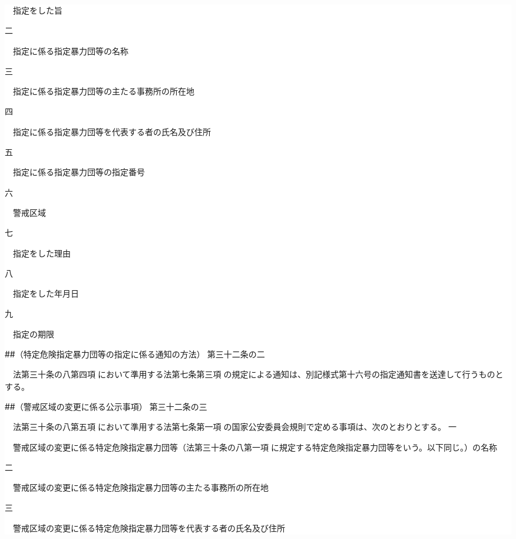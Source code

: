 　指定をした旨

二

　指定に係る指定暴力団等の名称

三

　指定に係る指定暴力団等の主たる事務所の所在地

四

　指定に係る指定暴力団等を代表する者の氏名及び住所

五

　指定に係る指定暴力団等の指定番号

六

　警戒区域

七

　指定をした理由

八

　指定をした年月日

九

　指定の期限




##（特定危険指定暴力団等の指定に係る通知の方法）
第三十二条の二

　法第三十条の八第四項
において準用する法第七条第三項
の規定による通知は、別記様式第十六号の指定通知書を送達して行うものとする。



##（警戒区域の変更に係る公示事項）
第三十二条の三

　法第三十条の八第五項
において準用する法第七条第一項
の国家公安委員会規則で定める事項は、次のとおりとする。
一

　警戒区域の変更に係る特定危険指定暴力団等（法第三十条の八第一項
に規定する特定危険指定暴力団等をいう。以下同じ。）の名称

二

　警戒区域の変更に係る特定危険指定暴力団等の主たる事務所の所在地

三

　警戒区域の変更に係る特定危険指定暴力団等を代表する者の氏名及び住所
